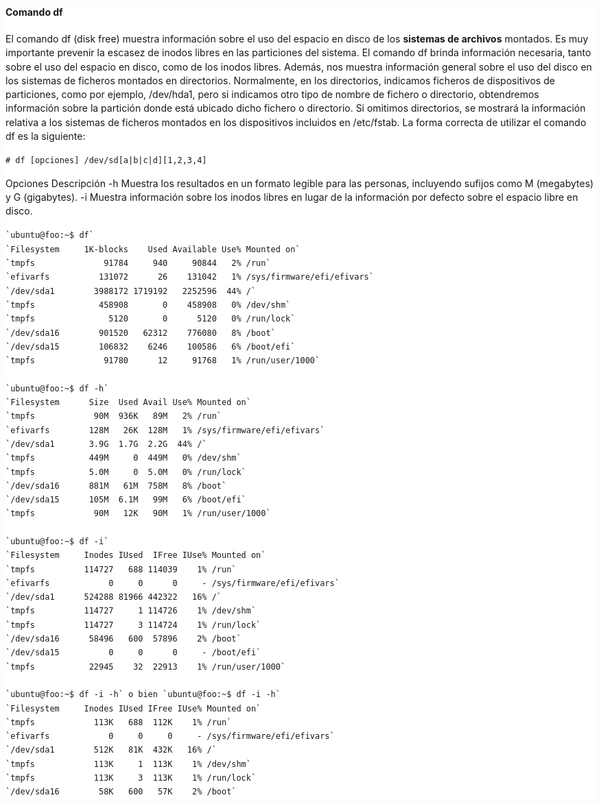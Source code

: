 #### Comando df
El comando df (disk free) muestra información sobre el uso del espacio en disco de los **sistemas de archivos** montados. Es muy importante prevenir la escasez de inodos libres en las particiones del sistema. El comando df brinda información necesaria, tanto sobre el uso del espacio en disco, como de los inodos libres. Además, nos muestra información general sobre el uso del disco en los sistemas de ficheros montados en directorios.
Normalmente, en los directorios, indicamos ficheros de dispositivos de particiones, como por ejemplo, /dev/hda1, pero si indicamos otro tipo de nombre de fichero o directorio, obtendremos información sobre la partición donde está ubicado dicho fichero o directorio. 
Si omitimos directorios, se mostrará la información relativa a los sistemas de ficheros montados en los dispositivos incluidos en /etc/fstab. La forma correcta de utilizar el comando df es la siguiente:

`# df [opciones] /dev/sd[a|b|c|d][1,2,3,4]`

Opciones 			Descripción
-h 					Muestra los resultados en un formato legible para las
					personas, incluyendo sufijos como M (megabytes)
					y G (gigabytes).
-i					Muestra información sobre los inodos libres en lugar
					de la información por defecto sobre el espacio libre
					en disco.
```shell
`ubuntu@foo:~$ df`
`Filesystem     1K-blocks    Used Available Use% Mounted on`
`tmpfs              91784     940     90844   2% /run`
`efivarfs          131072      26    131042   1% /sys/firmware/efi/efivars`
`/dev/sda1        3988172 1719192   2252596  44% /`
`tmpfs             458908       0    458908   0% /dev/shm`
`tmpfs               5120       0      5120   0% /run/lock`
`/dev/sda16        901520   62312    776080   8% /boot`
`/dev/sda15        106832    6246    100586   6% /boot/efi`
`tmpfs              91780      12     91768   1% /run/user/1000`

`ubuntu@foo:~$ df -h`
`Filesystem      Size  Used Avail Use% Mounted on`
`tmpfs            90M  936K   89M   2% /run`
`efivarfs        128M   26K  128M   1% /sys/firmware/efi/efivars`
`/dev/sda1       3.9G  1.7G  2.2G  44% /`
`tmpfs           449M     0  449M   0% /dev/shm`
`tmpfs           5.0M     0  5.0M   0% /run/lock`
`/dev/sda16      881M   61M  758M   8% /boot`
`/dev/sda15      105M  6.1M   99M   6% /boot/efi`
`tmpfs            90M   12K   90M   1% /run/user/1000`

`ubuntu@foo:~$ df -i`
`Filesystem     Inodes IUsed  IFree IUse% Mounted on`
`tmpfs          114727   688 114039    1% /run`
`efivarfs            0     0      0     - /sys/firmware/efi/efivars`
`/dev/sda1      524288 81966 442322   16% /`
`tmpfs          114727     1 114726    1% /dev/shm`
`tmpfs          114727     3 114724    1% /run/lock`
`/dev/sda16      58496   600  57896    2% /boot`
`/dev/sda15          0     0      0     - /boot/efi`
`tmpfs           22945    32  22913    1% /run/user/1000`

`ubuntu@foo:~$ df -i -h` o bien `ubuntu@foo:~$ df -i -h`
`Filesystem     Inodes IUsed IFree IUse% Mounted on`
`tmpfs            113K   688  112K    1% /run`
`efivarfs            0     0     0     - /sys/firmware/efi/efivars`
`/dev/sda1        512K   81K  432K   16% /`
`tmpfs            113K     1  113K    1% /dev/shm`
`tmpfs            113K     3  113K    1% /run/lock`
`/dev/sda16        58K   600   57K    2% /boot`
```